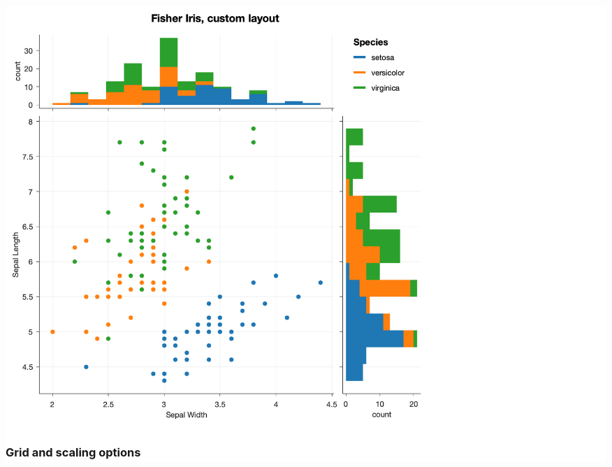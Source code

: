 <img src="images/layout_export.png" alt="Custom layouts" width="600">

### Grid and scaling options ###
